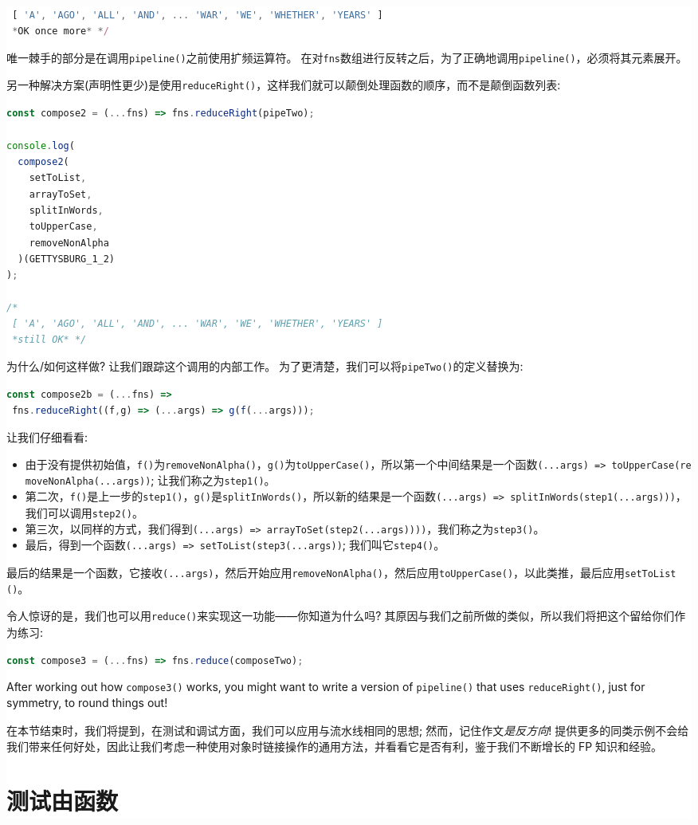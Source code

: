 ```js
 [ 'A', 'AGO', 'ALL', 'AND', ... 'WAR', 'WE', 'WHETHER', 'YEARS' ] 
 *OK once more* */
```

唯一棘手的部分是在调用`pipeline()`之前使用扩频运算符。 在对`fns`数组进行反转之后，为了正确地调用`pipeline()`，必须将其元素展开。

另一种解决方案(声明性更少)是使用`reduceRight()`，这样我们就可以颠倒处理函数的顺序，而不是颠倒函数列表:

```js
const compose2 = (...fns) => fns.reduceRight(pipeTwo);

console.log(
  compose2(
    setToList,
    arrayToSet,
    splitInWords,
    toUpperCase,
    removeNonAlpha
  )(GETTYSBURG_1_2)
);

/*
 [ 'A', 'AGO', 'ALL', 'AND', ... 'WAR', 'WE', 'WHETHER', 'YEARS' ] 
 *still OK* */
```

为什么/如何这样做? 让我们跟踪这个调用的内部工作。 为了更清楚，我们可以将`pipeTwo()`的定义替换为:

```js
const compose2b = (...fns) => 
 fns.reduceRight((f,g) => (...args) => g(f(...args)));
```

让我们仔细看看:

*   由于没有提供初始值，`f()`为`removeNonAlpha()`，`g()`为`toUpperCase()`，所以第一个中间结果是一个函数`(...args) => toUpperCase(removeNonAlpha(...args))`; 让我们称之为`step1()`。
*   第二次，`f()`是上一步的`step1()`，`g()`是`splitInWords()`，所以新的结果是一个函数`(...args) => splitInWords(step1(...args)))`，我们可以调用`step2()`。
*   第三次，以同样的方式，我们得到`(...args) => arrayToSet(step2(...args))))`，我们称之为`step3()`。
*   最后，得到一个函数`(...args) => setToList(step3(...args))`; 我们叫它`step4()`。

最后的结果是一个函数，它接收`(...args)`，然后开始应用`removeNonAlpha()`，然后应用`toUpperCase()`，以此类推，最后应用`setToList()`。

令人惊讶的是，我们也可以用`reduce()`来实现这一功能——你知道为什么吗? 其原因与我们之前所做的类似，所以我们将把这个留给你们作为练习:

```js
const compose3 = (...fns) => fns.reduce(composeTwo);
```

After working out how `compose3()` works, you might want to write a version of `pipeline()` that uses `reduceRight()`, just for symmetry, to round things out!

在本节结束时，我们将提到，在测试和调试方面，我们可以应用与流水线相同的思想; 然而，记住作文*是反方向*! 提供更多的同类示例不会给我们带来任何好处，因此让我们考虑一种使用对象时链接操作的通用方法，并看看它是否有利，鉴于我们不断增长的 FP 知识和经验。

# 测试由函数
